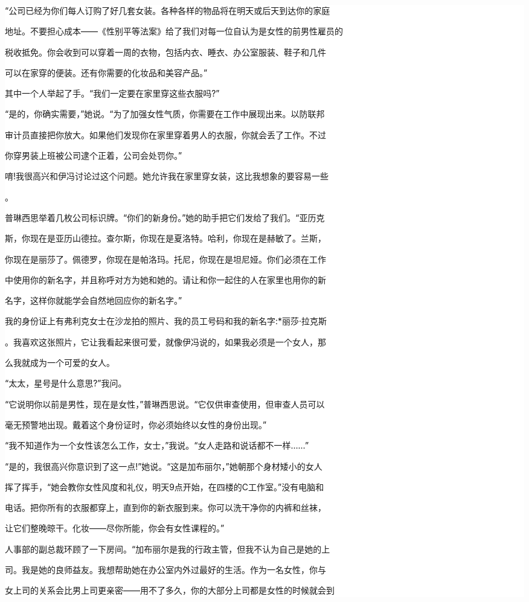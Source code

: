 “公司已经为你们每人订购了好几套女装。各种各样的物品将在明天或后天到达你的家庭

地址。不要担心成本——《性别平等法案》给了我们对每一位自认为是女性的前男性雇员的

税收抵免。你会收到可以穿着一周的衣物，包括内衣、睡衣、办公室服装、鞋子和几件

可以在家穿的便装。还有你需要的化妆品和美容产品。”



其中一个人举起了手。“我们一定要在家里穿这些衣服吗?”

“是的，你确实需要，”她说。“为了加强女性气质，你需要在工作中展现出来。以防联邦

审计员直接把你放大。如果他们发现你在家里穿着男人的衣服，你就会丢了工作。不过

你穿男装上班被公司逮个正着，公司会处罚你。”



唷!我很高兴和伊冯讨论过这个问题。她允许我在家里穿女装，这比我想象的要容易一些

。



普琳西思举着几枚公司标识牌。“你们的新身份。”她的助手把它们发给了我们。“亚历克

斯，你现在是亚历山德拉。查尔斯，你现在是夏洛特。哈利，你现在是赫敏了。兰斯，

你现在是丽莎了。佩德罗，你现在是帕洛玛。托尼，你现在是坦尼娅。你们必须在工作

中使用你的新名字，并且称呼对方为她和她的。请让和你一起住的人在家里也用你的新

名字，这样你就能学会自然地回应你的新名字。”

我的身份证上有弗利克女士在沙龙拍的照片、我的员工号码和我的新名字:*丽莎·拉克斯

。我喜欢这张照片，它让我看起来很可爱，就像伊冯说的，如果我必须是一个女人，那

么我就成为一个可爱的女人。



“太太，星号是什么意思?”我问。



“它说明你以前是男性，现在是女性，”普琳西思说。“它仅供审查使用，但审查人员可以

毫无预警地出现。戴着这个身份证时，你必须始终以女性的身份出现。”



“我不知道作为一个女性该怎么工作，女士，”我说。“女人走路和说话都不一样……”

“是的，我很高兴你意识到了这一点!”她说。“这是加布丽尔，”她朝那个身材矮小的女人

挥了挥手，“她会教你女性风度和礼仪，明天9点开始，在四楼的C工作室。”没有电脑和

电话。把你所有的衣服都穿上，直到你的新衣服到来。你可以洗干净你的内裤和丝袜，

让它们整晚晾干。化妆——尽你所能，你会有女性课程的。”

人事部的副总裁环顾了一下房间。“加布丽尔是我的行政主管，但我不认为自己是她的上

司。我是她的良师益友。我想帮助她在办公室内外过最好的生活。作为一名女性，你与

女上司的关系会比男上司更亲密——用不了多久，你的大部分上司都是女性的时候就会到
